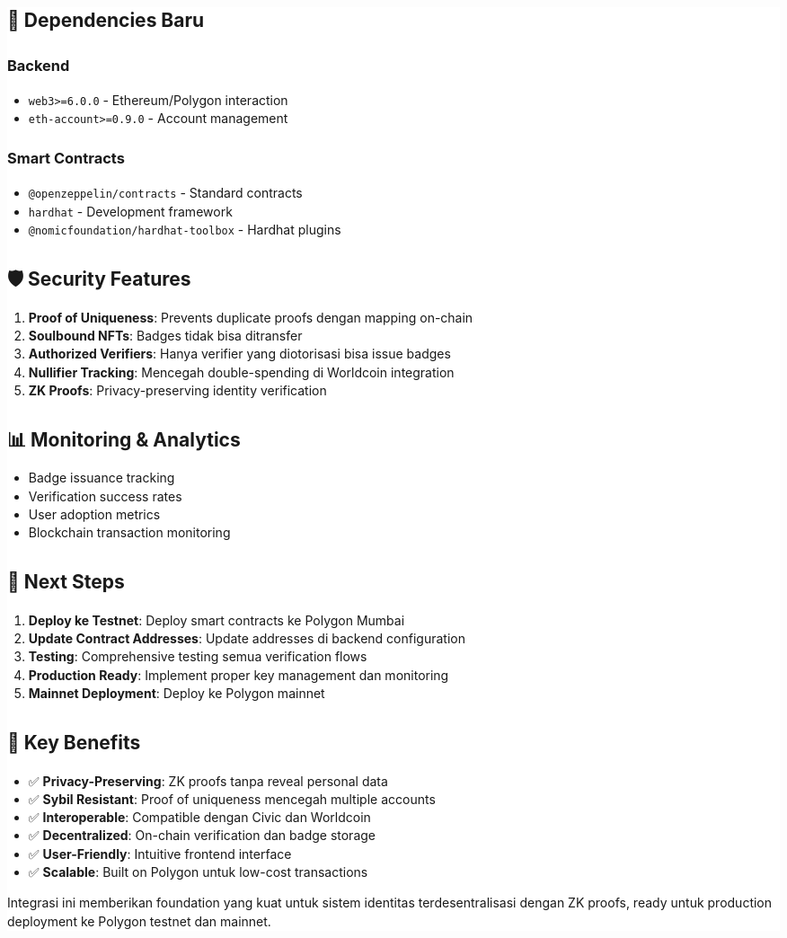 ## 🔧 Dependencies Baru

### Backend
- `web3>=6.0.0` - Ethereum/Polygon interaction
- `eth-account>=0.9.0` - Account management

### Smart Contracts
- `@openzeppelin/contracts` - Standard contracts
- `hardhat` - Development framework
- `@nomicfoundation/hardhat-toolbox` - Hardhat plugins

## 🛡️ Security Features

1. **Proof of Uniqueness**: Prevents duplicate proofs dengan mapping on-chain
2. **Soulbound NFTs**: Badges tidak bisa ditransfer
3. **Authorized Verifiers**: Hanya verifier yang diotorisasi bisa issue badges
4. **Nullifier Tracking**: Mencegah double-spending di Worldcoin integration
5. **ZK Proofs**: Privacy-preserving identity verification

## 📊 Monitoring & Analytics

- Badge issuance tracking
- Verification success rates
- User adoption metrics
- Blockchain transaction monitoring

## 🔄 Next Steps

1. **Deploy ke Testnet**: Deploy smart contracts ke Polygon Mumbai
2. **Update Contract Addresses**: Update addresses di backend configuration
3. **Testing**: Comprehensive testing semua verification flows
4. **Production Ready**: Implement proper key management dan monitoring
5. **Mainnet Deployment**: Deploy ke Polygon mainnet

## 🎯 Key Benefits

- ✅ **Privacy-Preserving**: ZK proofs tanpa reveal personal data
- ✅ **Sybil Resistant**: Proof of uniqueness mencegah multiple accounts
- ✅ **Interoperable**: Compatible dengan Civic dan Worldcoin
- ✅ **Decentralized**: On-chain verification dan badge storage
- ✅ **User-Friendly**: Intuitive frontend interface
- ✅ **Scalable**: Built on Polygon untuk low-cost transactions

Integrasi ini memberikan foundation yang kuat untuk sistem identitas terdesentralisasi dengan ZK proofs, ready untuk production deployment ke Polygon testnet dan mainnet.
